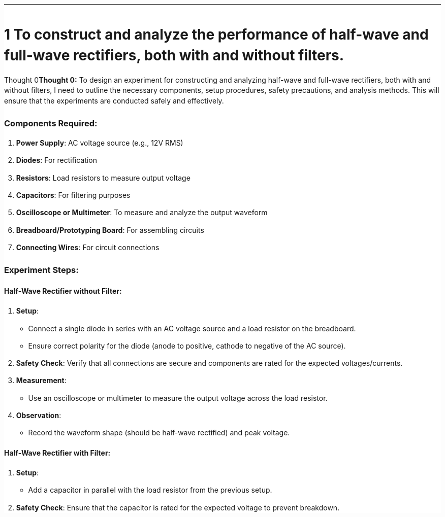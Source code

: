 
---
# 1 To construct and analyze the performance of half-wave and full-wave rectifiers, both with and without filters.
Thought 0**Thought 0:** To design an experiment for constructing and analyzing half-wave and full-wave rectifiers, both with and without filters, I need to outline the necessary components, setup procedures, safety precautions, and analysis methods. This will ensure that the experiments are conducted safely and effectively.



### Components Required:

1. **Power Supply**: AC voltage source (e.g., 12V RMS)

2. **Diodes**: For rectification

3. **Resistors**: Load resistors to measure output voltage

4. **Capacitors**: For filtering purposes

5. **Oscilloscope or Multimeter**: To measure and analyze the output waveform

6. **Breadboard/Prototyping Board**: For assembling circuits

7. **Connecting Wires**: For circuit connections



### Experiment Steps:



#### Half-Wave Rectifier without Filter:

1. **Setup**:

   - Connect a single diode in series with an AC voltage source and a load resistor on the breadboard.

   - Ensure correct polarity for the diode (anode to positive, cathode to negative of the AC source).

2. **Safety Check**: Verify that all connections are secure and components are rated for the expected voltages/currents.

3. **Measurement**:

   - Use an oscilloscope or multimeter to measure the output voltage across the load resistor.

4. **Observation**:

   - Record the waveform shape (should be half-wave rectified) and peak voltage.



#### Half-Wave Rectifier with Filter:

1. **Setup**:

   - Add a capacitor in parallel with the load resistor from the previous setup.

2. **Safety Check**: Ensure that the capacitor is rated for the expected voltage to prevent breakdown.
